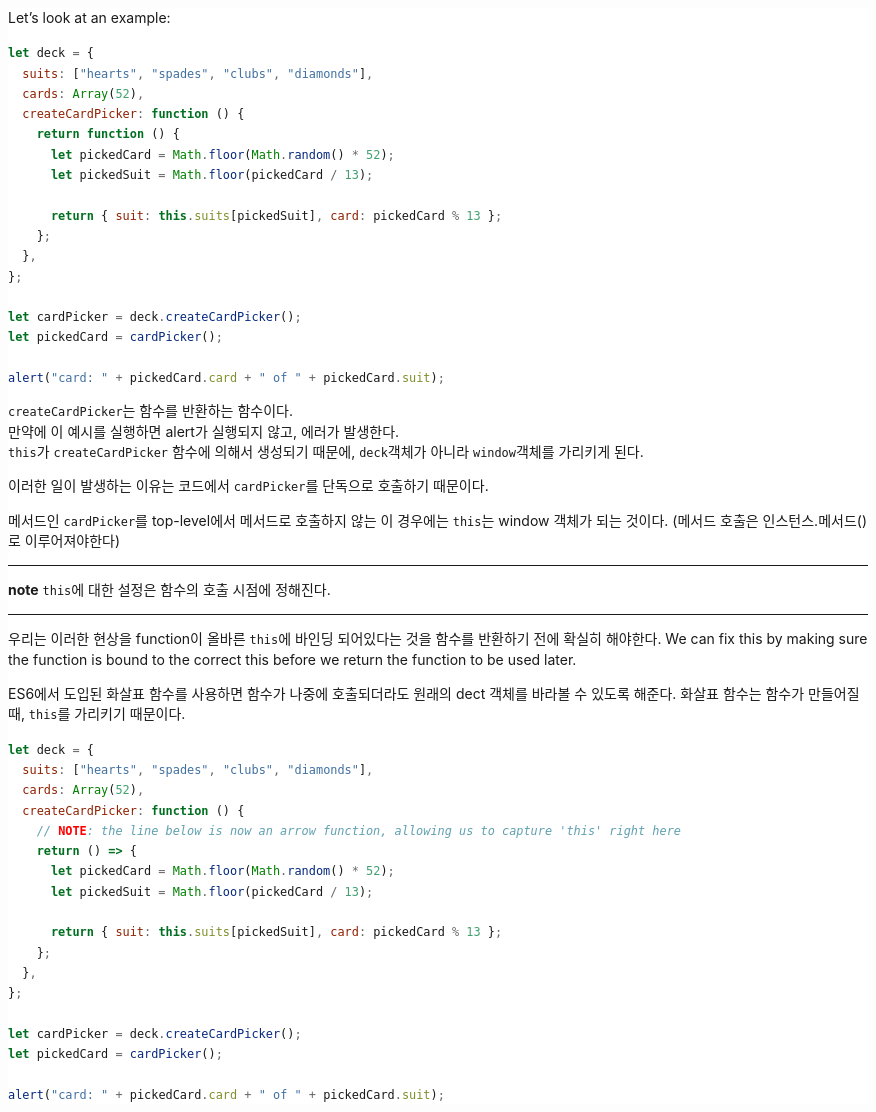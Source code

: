 Let’s look at an example:

```js
let deck = {
  suits: ["hearts", "spades", "clubs", "diamonds"],
  cards: Array(52),
  createCardPicker: function () {
    return function () {
      let pickedCard = Math.floor(Math.random() * 52);
      let pickedSuit = Math.floor(pickedCard / 13);

      return { suit: this.suits[pickedSuit], card: pickedCard % 13 };
    };
  },
};

let cardPicker = deck.createCardPicker();
let pickedCard = cardPicker();

alert("card: " + pickedCard.card + " of " + pickedCard.suit);
```

`createCardPicker`는 함수를 반환하는 함수이다.  
만약에 이 예시를 실행하면 alert가 실행되지 않고, 에러가 발생한다.  
`this`가 `createCardPicker` 함수에 의해서 생성되기 때문에, `deck`객체가 아니라 `window`객체를 가리키게 된다. 

이러한 일이 발생하는 이유는 코드에서 `cardPicker`를 단독으로 호출하기 때문이다. 

메서드인 `cardPicker`를 top-level에서 메서드로 호출하지 않는 이 경우에는 `this`는 window 객체가 되는 것이다. (메서드 호출은 인스턴스.메서드()로 이루어져야한다)

---
**note**
`this`에 대한 설정은 함수의 호출 시점에 정해진다. 

---


우리는 이러한 현상을 function이 올바른 `this`에 바인딩 되어있다는 것을 
함수를 반환하기 전에 확실히 해야한다. 
We can fix this by making sure the function is bound to the correct this before we return the function to be used later. 

ES6에서 도입된 화살표 함수를 사용하면 함수가 나중에 호출되더라도 원래의 dect 객체를 바라볼 수 있도록 해준다. 화살표 함수는 함수가 만들어질 때, `this`를 가리키기 때문이다. 

```js
let deck = {
  suits: ["hearts", "spades", "clubs", "diamonds"],
  cards: Array(52),
  createCardPicker: function () {
    // NOTE: the line below is now an arrow function, allowing us to capture 'this' right here
    return () => {
      let pickedCard = Math.floor(Math.random() * 52);
      let pickedSuit = Math.floor(pickedCard / 13);

      return { suit: this.suits[pickedSuit], card: pickedCard % 13 };
    };
  },
};

let cardPicker = deck.createCardPicker();
let pickedCard = cardPicker();

alert("card: " + pickedCard.card + " of " + pickedCard.suit);
```
